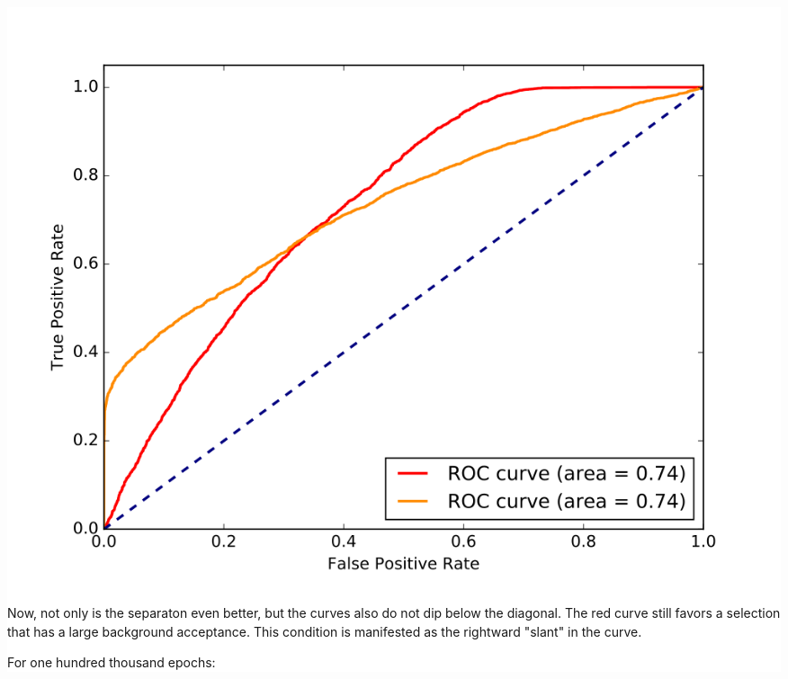 ![figure:ROC-10k.svg](ROC-10k.svg "ROC curve after 10k epochs")

Now, not only is the separaton even better, but the curves also do not dip below the diagonal. The red curve still favors a selection that has a large background acceptance. This condition is manifested as the rightward "slant" in the curve.

For one hundred thousand epochs:
